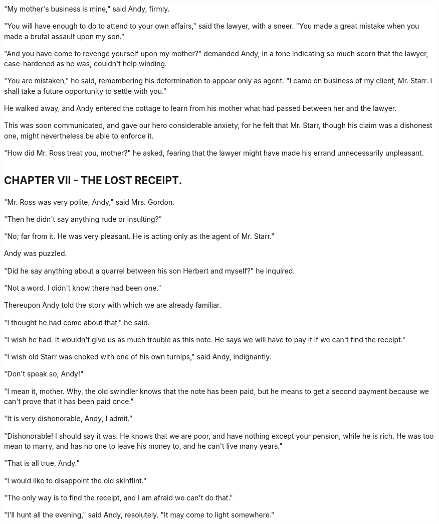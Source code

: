 "My mother's business is mine," said Andy, firmly.

"You will have enough to do to attend to your own affairs," said the lawyer, with a sneer. "You made a great mistake when you made a brutal assault upon my son."

"And you have come to revenge yourself upon my mother?" demanded Andy, in a tone indicating so much scorn that the lawyer, case-hardened as he was, couldn't help winding.

"You are mistaken," he said, remembering his determination to appear only as agent. "I came on business of my client, Mr. Starr. I shall take a future opportunity to settle with you."

He walked away, and Andy entered the cottage to learn from his mother what had passed between her and the lawyer.

This was soon communicated, and gave our hero considerable anxiety, for he felt that Mr. Starr, though his claim was a dishonest one, might nevertheless be able to enforce it.

"How did Mr. Ross treat you, mother?" he asked, fearing that the lawyer might have made his errand unnecessarily unpleasant.


## CHAPTER VII - THE LOST RECEIPT.

"Mr. Ross was very polite, Andy," said Mrs. Gordon.

"Then he didn't say anything rude or insulting?"

"No; far from it. He was very pleasant. He is acting only as the agent of Mr. Starr."

Andy was puzzled.

"Did he say anything about a quarrel between his son Herbert and myself?" he inquired.

"Not a word. I didn't know there had been one."

Thereupon Andy told the story with which we are already familiar.

"I thought he had come about that," he said.

"I wish he had. It wouldn't give us as much trouble as this note. He says we will have to pay it if we can't find the receipt."

"I wish old Starr was choked with one of his own turnips," said Andy, indignantly.

"Don't speak so, Andy!"

"I mean it, mother. Why, the old swindler knows that the note has been paid, but he means to get a second payment because we can't prove that it has been paid once."

"It is very dishonorable, Andy, I admit."

"Dishonorable! I should say it was. He knows that we are poor, and have nothing except your pension, while he is rich. He was too mean to marry, and has no one to leave his money to, and he can't live many years."

"That is all true, Andy."

"I would like to disappoint the old skinflint."

"The only way is to find the receipt, and I am afraid we can't do that."

"I'll hunt all the evening," said Andy, resolutely. "It may come to light somewhere."
